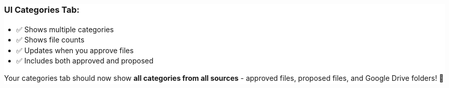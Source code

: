 ### **UI Categories Tab:**
- ✅ Shows multiple categories
- ✅ Shows file counts
- ✅ Updates when you approve files
- ✅ Includes both approved and proposed

Your categories tab should now show **all categories from all sources** - approved files, proposed files, and Google Drive folders! 🚀
